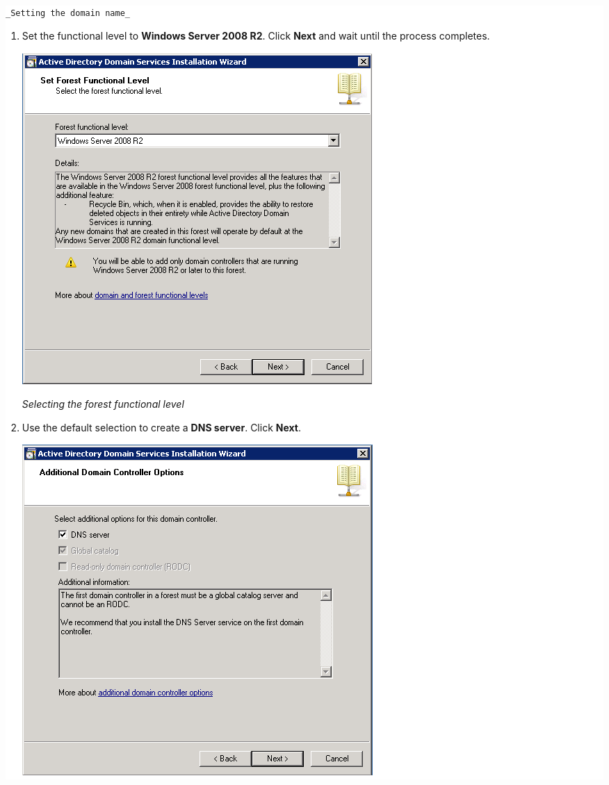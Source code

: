 	_Setting the domain name_

1. Set the functional level to **Windows Server 2008 R2**. Click **Next** and wait until the process completes.

	![functionallevel](images/functionallevel.png?raw=true)

	_Selecting the forest functional level_

1.	Use the default selection to create a **DNS server**. Click **Next**.

	![DNSSelection](images/dnsselection.png?raw=true)
